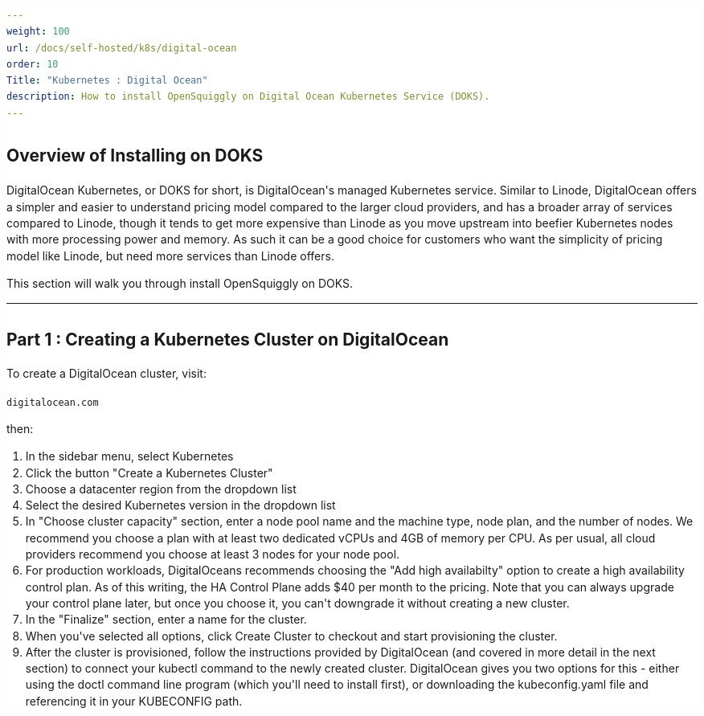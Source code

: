 ```yaml
---
weight: 100
url: /docs/self-hosted/k8s/digital-ocean
order: 10
Title: "Kubernetes : Digital Ocean"
description: How to install OpenSquiggly on Digital Ocean Kubernetes Service (DOKS).
---
```

## Overview of Installing on DOKS

DigitalOcean Kubernetes, or DOKS for short, is DigitalOcean's managed Kubernetes service. Similar
to Linode, DigitalOcean offers a simpler and easier to understand pricing model compared to the
larger cloud providers, and has a broader array of services compared to Linode, though it tends
to get more expensive than Linode as you move upstream into beefier Kubernetes nodes with more
processing power and memory. As such it can be a good choice for customers who want the simplicity
of pricing model like Linode, but need more services than Linode offers.

This section will walk you through install OpenSquiggly on DOKS.

<hr>

## Part 1 : Creating a Kubernetes Cluster on DigitalOcean

To create a DigitalOcean cluster, visit:

```bash
digitalocean.com
```

then:

1. In the sidebar menu, select Kubernetes
2. Click the button "Create a Kubernetes Cluster"
3. Choose a datacenter region from the dropdown list
4. Select the desired Kubernetes version in the dropdown list
6. In "Choose cluster capacity" section, enter a node pool name and the machine type, 
   node plan, and the number of nodes. We recommend you choose a plan with at least two
   dedicated vCPUs and 4GB of memory per CPU. As per usual, all cloud providers recommend
   you choose at least 3 nodes for your node pool.
7. For production workloads, DigitalOceans recommends choosing the "Add high availabilty"
   option to create a high availability control plan. As of this writing, the HA Control Plane 
   adds $40 per month to the pricing. Note that you can always upgrade your control plane 
   later, but once you choose it, you can't downgrade it without creating a new cluster.
9. In the "Finalize" section, enter a name for the cluster.
10. When you've selected all options, click Create Cluster to checkout and start provisioning
   the cluster.
11. After the cluster is provisioned, follow the instructions provided by DigitalOcean (and
    covered in more detail in the next section) to connect your kubectl command to the newly
    created cluster. DigitalOcean gives you two options for this - either using the doctl
    command line program (which you'll need to install first), or downloading the kubeconfig.yaml
    file and referencing it in your KUBECONFIG path.
